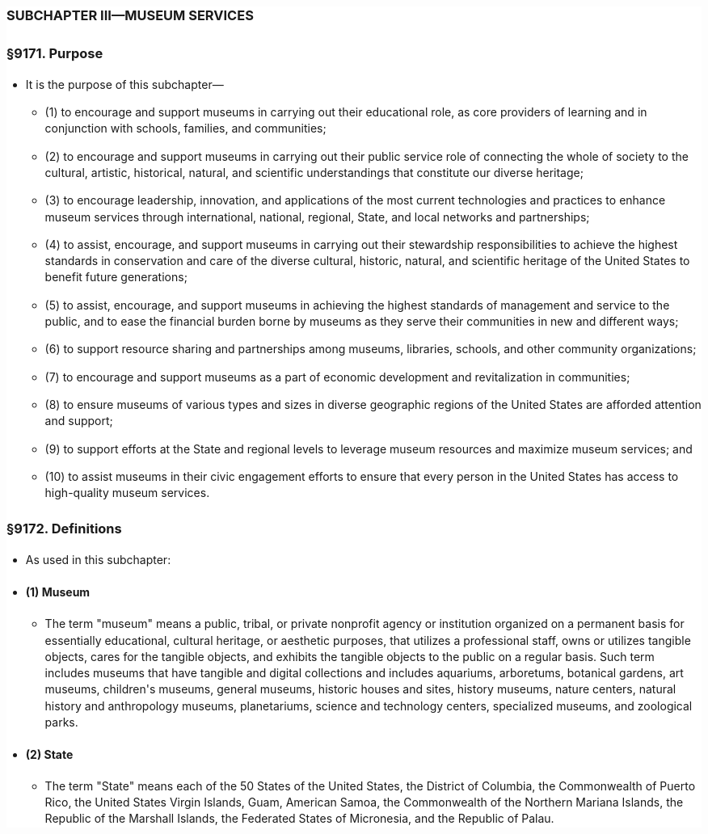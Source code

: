 ### SUBCHAPTER III—MUSEUM SERVICES

### §9171. Purpose
* It is the purpose of this subchapter—

  * (1) to encourage and support museums in carrying out their educational role, as core providers of learning and in conjunction with schools, families, and communities;

  * (2) to encourage and support museums in carrying out their public service role of connecting the whole of society to the cultural, artistic, historical, natural, and scientific understandings that constitute our diverse heritage;

  * (3) to encourage leadership, innovation, and applications of the most current technologies and practices to enhance museum services through international, national, regional, State, and local networks and partnerships;

  * (4) to assist, encourage, and support museums in carrying out their stewardship responsibilities to achieve the highest standards in conservation and care of the diverse cultural, historic, natural, and scientific heritage of the United States to benefit future generations;

  * (5) to assist, encourage, and support museums in achieving the highest standards of management and service to the public, and to ease the financial burden borne by museums as they serve their communities in new and different ways;

  * (6) to support resource sharing and partnerships among museums, libraries, schools, and other community organizations;

  * (7) to encourage and support museums as a part of economic development and revitalization in communities;

  * (8) to ensure museums of various types and sizes in diverse geographic regions of the United States are afforded attention and support;

  * (9) to support efforts at the State and regional levels to leverage museum resources and maximize museum services; and

  * (10) to assist museums in their civic engagement efforts to ensure that every person in the United States has access to high-quality museum services.

### §9172. Definitions
* As used in this subchapter:

* #### (1) Museum
  * The term "museum" means a public, tribal, or private nonprofit agency or institution organized on a permanent basis for essentially educational, cultural heritage, or aesthetic purposes, that utilizes a professional staff, owns or utilizes tangible objects, cares for the tangible objects, and exhibits the tangible objects to the public on a regular basis. Such term includes museums that have tangible and digital collections and includes aquariums, arboretums, botanical gardens, art museums, children's museums, general museums, historic houses and sites, history museums, nature centers, natural history and anthropology museums, planetariums, science and technology centers, specialized museums, and zoological parks.

* #### (2) State
  * The term "State" means each of the 50 States of the United States, the District of Columbia, the Commonwealth of Puerto Rico, the United States Virgin Islands, Guam, American Samoa, the Commonwealth of the Northern Mariana Islands, the Republic of the Marshall Islands, the Federated States of Micronesia, and the Republic of Palau.
